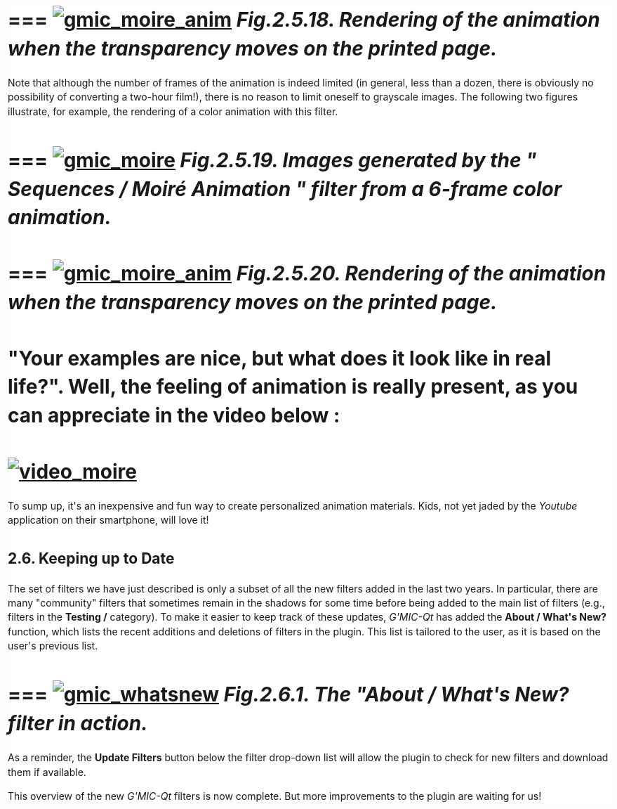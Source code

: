 ===
[![gmic_moire_anim](https://gmic.eu/gmic300/fullsize/gmic_moire_anim.gif)](https://gmic.eu/gmic300/fullsize/gmic_moire_anim.gif)
_Fig.2.5.18. Rendering of the animation when the transparency moves on the printed page._
===

Note that although the number of frames of the animation is indeed limited (in general, less than a dozen, there is obviously no possibility of converting a two-hour film!), there is no reason to limit oneself to grayscale images. The following two figures illustrate, for example, the rendering of a color animation with this filter.

===
[![gmic_moire](https://gmic.eu/gmic300/thumb/gmic_moire2.png)](https://gmic.eu/gmic300/fullsize/gmic_moire2.png)
_Fig.2.5.19. Images generated by the " Sequences / Moiré Animation " filter from a 6-frame color animation._
===

===
[![gmic_moire_anim](https://gmic.eu/gmic300/fullsize/gmic_moire_anim2.gif)](https://gmic.eu/gmic300/fullsize/gmic_moire_anim2.gif)
_Fig.2.5.20. Rendering of the animation when the transparency moves on the printed page._
===

"Your examples are nice, but what does it look like in real life?". Well, the feeling of animation is really present, as you can appreciate in the video below :
===
[![video_moire](https://gmic.eu/gmic300/thumb/small_video_moire.png)](https://www.youtube.com/watch?v=f5plDb_JRq4)
===

To sump up, it's an inexpensive and fun way to create personalized animation materials. Kids, not yet jaded by the _Youtube_ application on their smartphone, will love it!

## 2.6. Keeping up to Date

The set of filters we have just described is only a subset of all the new filters added in the last two years. In particular, there are many "community" filters that sometimes remain in the shadows for some time before being added to the main list of filters (e.g., filters in the **Testing /** category). To make it easier to keep track of these updates, _G'MIC-Qt_ has added the **About / What's New?** function, which lists the recent additions and deletions of filters in the plugin. This list is tailored to the user, as it is based on the user's previous list.

===
[![gmic_whatsnew](https://gmic.eu/gmic300/thumb/gmic_whatsnew.png)](https://gmic.eu/gmic300/fullsize/gmic_whatsnew.jpg)
_Fig.2.6.1. The "About / What's New? filter in action._
===

As a reminder, the **Update Filters** button below the filter drop-down list will allow the plugin to check for new filters and download them if available.

This overview of the new _G'MIC-Qt_ filters is now complete. But more improvements to the plugin are waiting for us!
